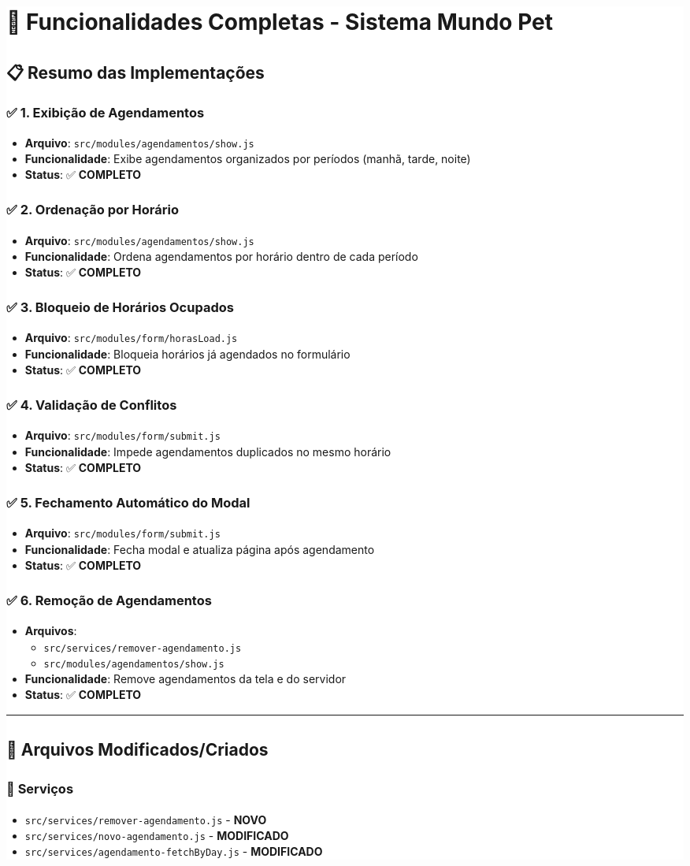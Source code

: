 # 🎯 Funcionalidades Completas - Sistema Mundo Pet

## 📋 Resumo das Implementações

### ✅ **1. Exibição de Agendamentos**

- **Arquivo**: `src/modules/agendamentos/show.js`
- **Funcionalidade**: Exibe agendamentos organizados por períodos (manhã, tarde, noite)
- **Status**: ✅ **COMPLETO**

### ✅ **2. Ordenação por Horário**

- **Arquivo**: `src/modules/agendamentos/show.js`
- **Funcionalidade**: Ordena agendamentos por horário dentro de cada período
- **Status**: ✅ **COMPLETO**

### ✅ **3. Bloqueio de Horários Ocupados**

- **Arquivo**: `src/modules/form/horasLoad.js`
- **Funcionalidade**: Bloqueia horários já agendados no formulário
- **Status**: ✅ **COMPLETO**

### ✅ **4. Validação de Conflitos**

- **Arquivo**: `src/modules/form/submit.js`
- **Funcionalidade**: Impede agendamentos duplicados no mesmo horário
- **Status**: ✅ **COMPLETO**

### ✅ **5. Fechamento Automático do Modal**

- **Arquivo**: `src/modules/form/submit.js`
- **Funcionalidade**: Fecha modal e atualiza página após agendamento
- **Status**: ✅ **COMPLETO**

### ✅ **6. Remoção de Agendamentos**

- **Arquivos**:
  - `src/services/remover-agendamento.js`
  - `src/modules/agendamentos/show.js`
- **Funcionalidade**: Remove agendamentos da tela e do servidor
- **Status**: ✅ **COMPLETO**

---

## 🔧 Arquivos Modificados/Criados

### 📁 **Serviços**

- `src/services/remover-agendamento.js` - **NOVO**
- `src/services/novo-agendamento.js` - **MODIFICADO**
- `src/services/agendamento-fetchByDay.js` - **MODIFICADO**
